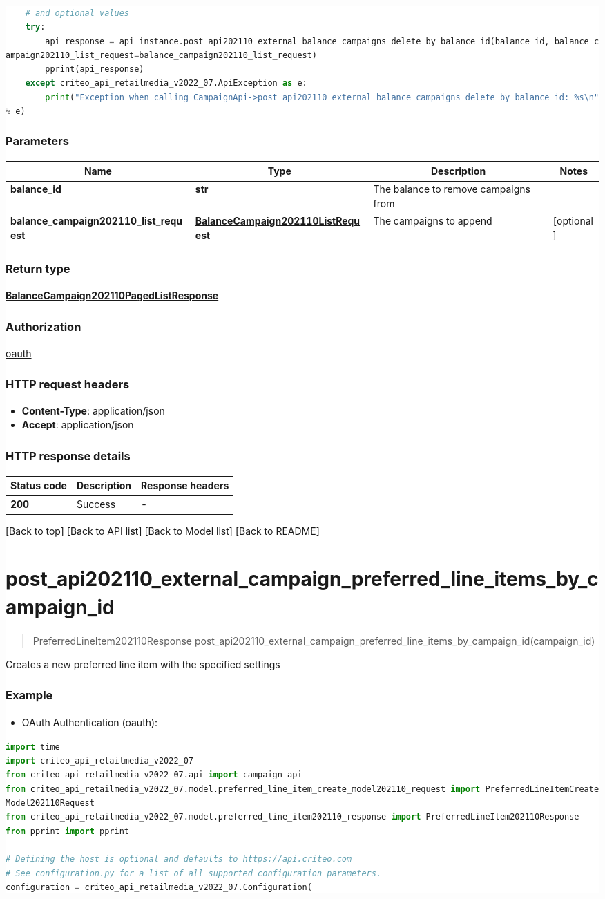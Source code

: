 ```python
    # and optional values
    try:
        api_response = api_instance.post_api202110_external_balance_campaigns_delete_by_balance_id(balance_id, balance_campaign202110_list_request=balance_campaign202110_list_request)
        pprint(api_response)
    except criteo_api_retailmedia_v2022_07.ApiException as e:
        print("Exception when calling CampaignApi->post_api202110_external_balance_campaigns_delete_by_balance_id: %s\n" % e)
```


### Parameters

Name | Type | Description  | Notes
------------- | ------------- | ------------- | -------------
 **balance_id** | **str**| The balance to remove campaigns from |
 **balance_campaign202110_list_request** | [**BalanceCampaign202110ListRequest**](BalanceCampaign202110ListRequest.md)| The campaigns to append | [optional]

### Return type

[**BalanceCampaign202110PagedListResponse**](BalanceCampaign202110PagedListResponse.md)

### Authorization

[oauth](../README.md#oauth)

### HTTP request headers

 - **Content-Type**: application/json
 - **Accept**: application/json


### HTTP response details
| Status code | Description | Response headers |
|-------------|-------------|------------------|
**200** | Success |  -  |

[[Back to top]](#) [[Back to API list]](../README.md#documentation-for-api-endpoints) [[Back to Model list]](../README.md#documentation-for-models) [[Back to README]](../README.md)

# **post_api202110_external_campaign_preferred_line_items_by_campaign_id**
> PreferredLineItem202110Response post_api202110_external_campaign_preferred_line_items_by_campaign_id(campaign_id)



Creates a new preferred line item with the specified settings

### Example

* OAuth Authentication (oauth):
```python
import time
import criteo_api_retailmedia_v2022_07
from criteo_api_retailmedia_v2022_07.api import campaign_api
from criteo_api_retailmedia_v2022_07.model.preferred_line_item_create_model202110_request import PreferredLineItemCreateModel202110Request
from criteo_api_retailmedia_v2022_07.model.preferred_line_item202110_response import PreferredLineItem202110Response
from pprint import pprint

# Defining the host is optional and defaults to https://api.criteo.com
# See configuration.py for a list of all supported configuration parameters.
configuration = criteo_api_retailmedia_v2022_07.Configuration(
```